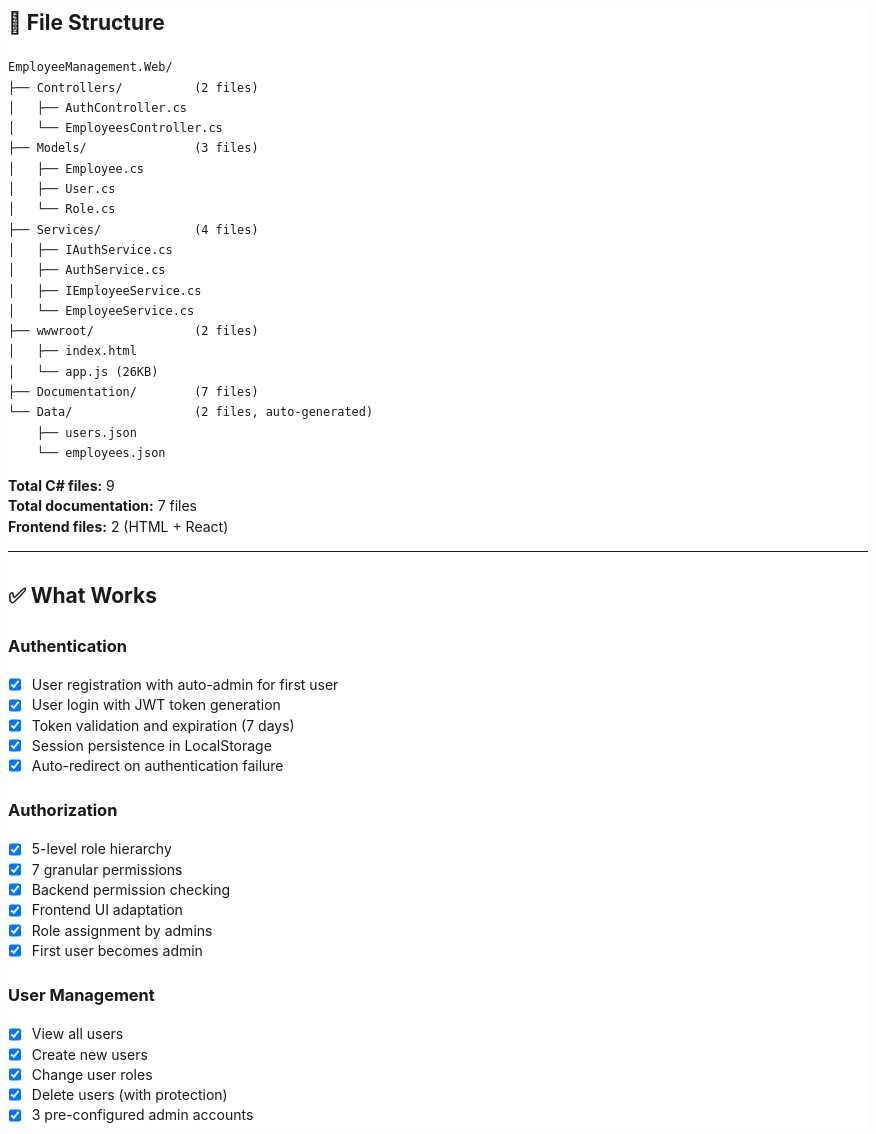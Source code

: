 
## 📂 File Structure

```
EmployeeManagement.Web/
├── Controllers/          (2 files)
│   ├── AuthController.cs
│   └── EmployeesController.cs
├── Models/               (3 files)
│   ├── Employee.cs
│   ├── User.cs
│   └── Role.cs
├── Services/             (4 files)
│   ├── IAuthService.cs
│   ├── AuthService.cs
│   ├── IEmployeeService.cs
│   └── EmployeeService.cs
├── wwwroot/              (2 files)
│   ├── index.html
│   └── app.js (26KB)
├── Documentation/        (7 files)
└── Data/                 (2 files, auto-generated)
    ├── users.json
    └── employees.json
```

**Total C# files:** 9  
**Total documentation:** 7 files  
**Frontend files:** 2 (HTML + React)

---

## ✅ What Works

### Authentication
- [x] User registration with auto-admin for first user
- [x] User login with JWT token generation
- [x] Token validation and expiration (7 days)
- [x] Session persistence in LocalStorage
- [x] Auto-redirect on authentication failure

### Authorization
- [x] 5-level role hierarchy
- [x] 7 granular permissions
- [x] Backend permission checking
- [x] Frontend UI adaptation
- [x] Role assignment by admins
- [x] First user becomes admin

### User Management
- [x] View all users
- [x] Create new users
- [x] Change user roles
- [x] Delete users (with protection)
- [x] 3 pre-configured admin accounts
